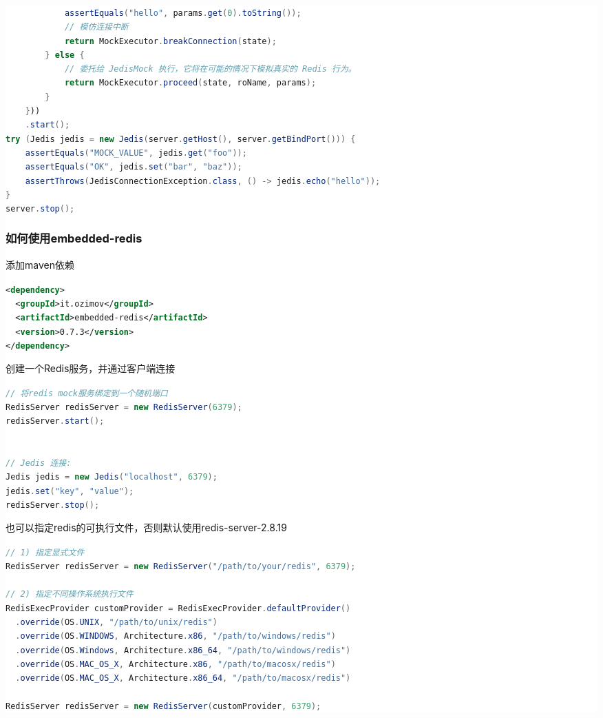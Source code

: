 ```java
            assertEquals("hello", params.get(0).toString());
            // 模仿连接中断
            return MockExecutor.breakConnection(state);
        } else {
            // 委托给 JedisMock 执行，它将在可能的情况下模拟真实的 Redis 行为。
            return MockExecutor.proceed(state, roName, params);
        }
    }))
    .start();
try (Jedis jedis = new Jedis(server.getHost(), server.getBindPort())) {
    assertEquals("MOCK_VALUE", jedis.get("foo"));
    assertEquals("OK", jedis.set("bar", "baz"));
    assertThrows(JedisConnectionException.class, () -> jedis.echo("hello"));
}
server.stop();
```

### 如何使用embedded-redis

添加maven依赖

```xml
<dependency>
  <groupId>it.ozimov</groupId>
  <artifactId>embedded-redis</artifactId>
  <version>0.7.3</version>
</dependency>
```

创建一个Redis服务，并通过客户端连接

```java
// 将redis mock服务绑定到一个随机端口
RedisServer redisServer = new RedisServer(6379);
redisServer.start();
 
 
// Jedis 连接:
Jedis jedis = new Jedis("localhost", 6379);
jedis.set("key", "value");
redisServer.stop();
```

也可以指定redis的可执行文件，否则默认使用redis-server-2.8.19

```java
// 1) 指定显式文件
RedisServer redisServer = new RedisServer("/path/to/your/redis", 6379);
 
// 2) 指定不同操作系统执行文件
RedisExecProvider customProvider = RedisExecProvider.defaultProvider()
  .override(OS.UNIX, "/path/to/unix/redis")
  .override(OS.WINDOWS, Architecture.x86, "/path/to/windows/redis")
  .override(OS.Windows, Architecture.x86_64, "/path/to/windows/redis")
  .override(OS.MAC_OS_X, Architecture.x86, "/path/to/macosx/redis")
  .override(OS.MAC_OS_X, Architecture.x86_64, "/path/to/macosx/redis")
   
RedisServer redisServer = new RedisServer(customProvider, 6379);
```
